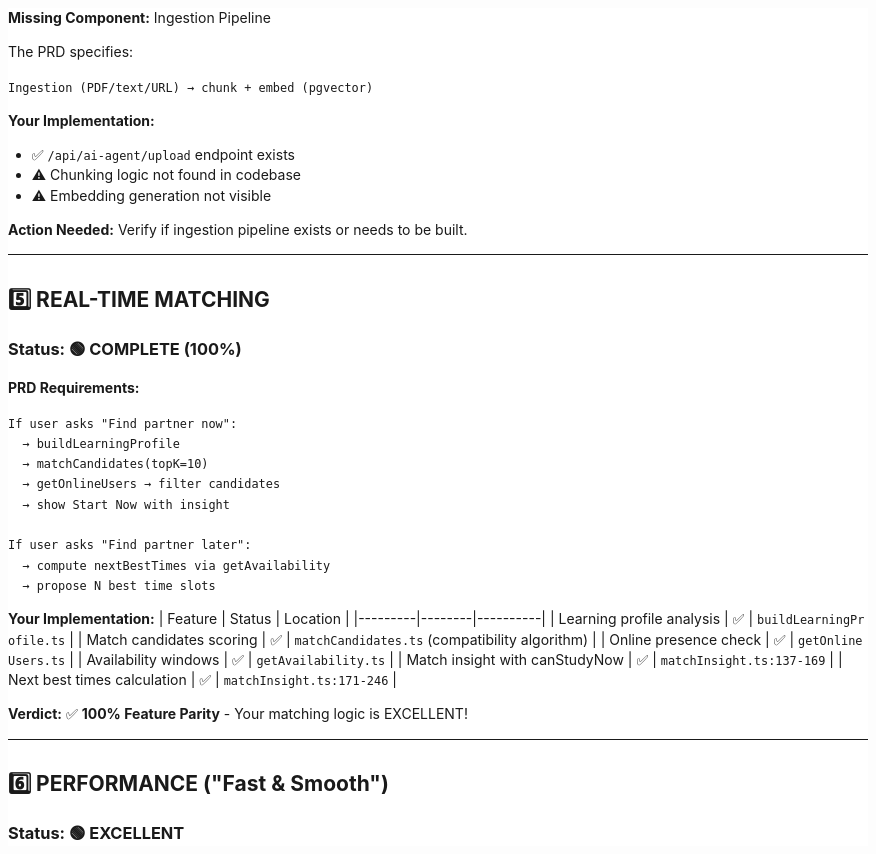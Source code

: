 **Missing Component:** Ingestion Pipeline

The PRD specifies:
```
Ingestion (PDF/text/URL) → chunk + embed (pgvector)
```

**Your Implementation:**
- ✅ `/api/ai-agent/upload` endpoint exists
- ⚠️ Chunking logic not found in codebase
- ⚠️ Embedding generation not visible

**Action Needed:** Verify if ingestion pipeline exists or needs to be built.

---

## 5️⃣ REAL-TIME MATCHING

### Status: **🟢 COMPLETE** (100%)

**PRD Requirements:**
```
If user asks "Find partner now":
  → buildLearningProfile
  → matchCandidates(topK=10)
  → getOnlineUsers → filter candidates
  → show Start Now with insight

If user asks "Find partner later":
  → compute nextBestTimes via getAvailability
  → propose N best time slots
```

**Your Implementation:**
| Feature | Status | Location |
|---------|--------|----------|
| Learning profile analysis | ✅ | `buildLearningProfile.ts` |
| Match candidates scoring | ✅ | `matchCandidates.ts` (compatibility algorithm) |
| Online presence check | ✅ | `getOnlineUsers.ts` |
| Availability windows | ✅ | `getAvailability.ts` |
| Match insight with canStudyNow | ✅ | `matchInsight.ts:137-169` |
| Next best times calculation | ✅ | `matchInsight.ts:171-246` |

**Verdict:** ✅ **100% Feature Parity** - Your matching logic is EXCELLENT!

---

## 6️⃣ PERFORMANCE ("Fast & Smooth")

### Status: **🟢 EXCELLENT**
